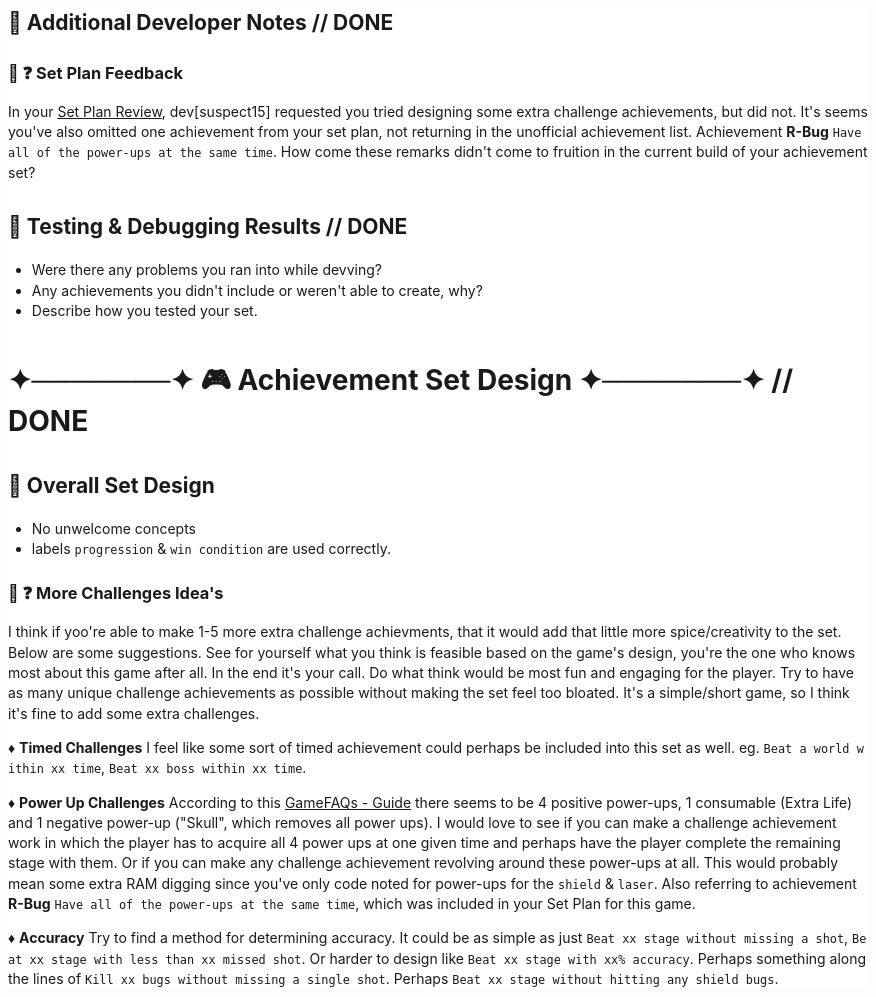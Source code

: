 ## 🧾 Additional Developer Notes // DONE
### 🔲 ❓ Set Plan Feedback
In your [Set Plan Review](https://discord.com/channels/310192285306454017/1339961840947560498), dev[suspect15] requested you tried designing some extra challenge achievements, but did not.
It's seems you've also omitted one achievement from your set plan, not returning in the unofficial achievement list. Achievement **R-Bug** `Have all of the power-ups at the same time`.
How come these remarks didn't come to fruition in the current build of your achievement set?

## 🧪 Testing & Debugging Results // DONE
- Were there any problems you ran into while devving? 
- Any achievements you didn't include or weren't able to create, why?
- Describe how you tested your set.

# ✦───────✦ 🎮 Achievement Set Design ✦───────✦ // DONE

## 🎯 Overall Set Design
- No unwelcome concepts
- labels `progression` & `win condition` are used correctly.

### 🔲 ❓ More Challenges Idea's
I think if yoo're able to make 1-5 more extra challenge achievments, that it would add that little more spice/creativity to the set. Below are some suggestions. 
See for yourself what you think is feasible based on the game's design, you're the one who knows most about this game after all. In the end it's your call. Do what think would be most fun and engaging for the player. Try to have as many unique challenge achievements as possible without making the set feel too bloated. It's a simple/short game, so I think it's fine to add some extra challenges.

♦ **Timed Challenges**
I feel like some sort of timed achievement could perhaps be included into this set as well. eg. `Beat a world within xx time`, `Beat xx boss within xx time`.

♦ **Power Up Challenges**
According to this [GameFAQs - Guide](https://gamefaqs.gamespot.com/nes/931299-huge-insect/faqs/55958) there seems to be 4 positive power-ups, 1 consumable (Extra Life) and 1 negative power-up ("Skull", which removes all power ups). I would love to see if you can make a challenge achievement work in which the player has to acquire all 4 power ups at one given time and perhaps have the player complete the remaining stage with them. Or if you can make any challenge achievement revolving around these power-ups at all. This would probably mean some extra RAM digging since you've only code noted for power-ups for the `shield` & `laser`. 
Also referring to achievement **R-Bug** `Have all of the power-ups at the same time`, which was included in your Set Plan for this game.

♦ **Accuracy**
Try to find a method for determining accuracy. It could be as simple as just `Beat xx stage without missing a shot`, `Beat xx stage with less than xx missed shot`. Or harder to design like `Beat xx stage with xx% accuracy`. Perhaps something along the lines of `Kill xx bugs without missing a single shot`.
Perhaps `Beat xx stage without hitting any shield bugs`.
